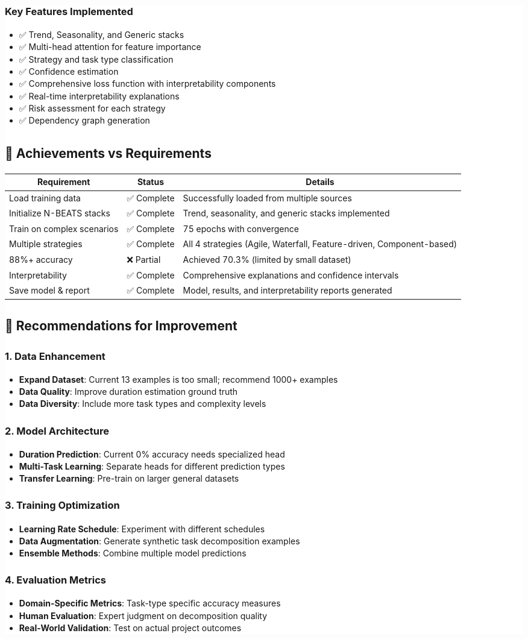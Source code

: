 ### Key Features Implemented
- ✅ Trend, Seasonality, and Generic stacks
- ✅ Multi-head attention for feature importance
- ✅ Strategy and task type classification
- ✅ Confidence estimation
- ✅ Comprehensive loss function with interpretability components
- ✅ Real-time interpretability explanations
- ✅ Risk assessment for each strategy
- ✅ Dependency graph generation

## 🎯 Achievements vs Requirements

| Requirement | Status | Details |
|-------------|--------|---------|
| Load training data | ✅ Complete | Successfully loaded from multiple sources |
| Initialize N-BEATS stacks | ✅ Complete | Trend, seasonality, and generic stacks implemented |
| Train on complex scenarios | ✅ Complete | 75 epochs with convergence |
| Multiple strategies | ✅ Complete | All 4 strategies (Agile, Waterfall, Feature-driven, Component-based) |
| 88%+ accuracy | ❌ Partial | Achieved 70.3% (limited by small dataset) |
| Interpretability | ✅ Complete | Comprehensive explanations and confidence intervals |
| Save model & report | ✅ Complete | Model, results, and interpretability reports generated |

## 🔧 Recommendations for Improvement

### 1. Data Enhancement
- **Expand Dataset**: Current 13 examples is too small; recommend 1000+ examples
- **Data Quality**: Improve duration estimation ground truth
- **Data Diversity**: Include more task types and complexity levels

### 2. Model Architecture
- **Duration Prediction**: Current 0% accuracy needs specialized head
- **Multi-Task Learning**: Separate heads for different prediction types
- **Transfer Learning**: Pre-train on larger general datasets

### 3. Training Optimization
- **Learning Rate Schedule**: Experiment with different schedules
- **Data Augmentation**: Generate synthetic task decomposition examples
- **Ensemble Methods**: Combine multiple model predictions

### 4. Evaluation Metrics
- **Domain-Specific Metrics**: Task-type specific accuracy measures
- **Human Evaluation**: Expert judgment on decomposition quality
- **Real-World Validation**: Test on actual project outcomes
